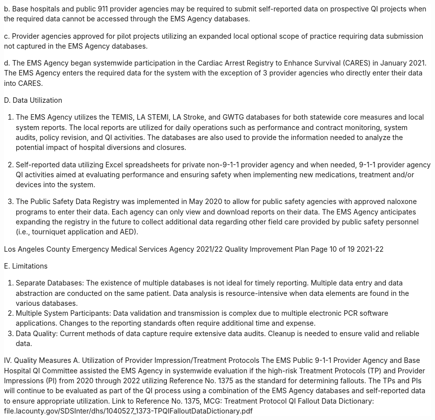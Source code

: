 b.  Base hospitals and public 911 provider agencies may be required 
to submit self-reported data on prospective QI projects when the 
required  data cannot  be accessed  through  the  EMS  Agency 
databases. 
 
c.   Provider agencies approved for pilot projects utilizing an 
expanded  local optional scope of practice requiring data 
submission not captured in the EMS Agency databases. 
 
d.  The EMS Agency began systemwide participation in    the Cardiac 
Arrest Registry to Enhance Survival (CARES) in January 2021. 
The EMS Agency enters the required data for the system with the 
exception of 3 provider agencies who directly enter their data into 
CARES.  
 
D. Data Utilization 
1.  The EMS Agency utilizes the TEMIS, LA STEMI, LA Stroke, and GWTG 
databases for both statewide core measures and local system reports. 
The local reports are utilized for daily operations such as performance 
and contract monitoring, system audits, policy revision, and QI activities. 
The databases are also used to provide the information needed to 
analyze the potential impact of hospital diversions and closures. 
2.  Self-reported data utilizing Excel spreadsheets  for private non-9-1-1 
provider agency and when needed, 9-1-1 provider agency QI activities 
aimed at evaluating performance and ensuring safety when 
implementing new medications, treatment and/or devices into the 
system. 
 
3.   The Public Safety Data Registry was implemented in May 2020 to allow 
for public safety agencies with approved naloxone programs to    enter 
their data. Each agency can only view and download reports on their 
data. The EMS Agency anticipates expanding the registry in the future 
to collect additional data regarding other field care provided by public 
safety personnel (i.e., tourniquet application and AED). 

Los Angeles County 
Emergency Medical Services Agency 
2021/22 Quality Improvement Plan 
Page 10 of 19 2021-22 
 
 
 
E. Limitations 
1.  Separate Databases: The existence of multiple databases is not 
ideal for timely reporting. Multiple data entry and data abstraction are 
conducted on the same patient. Data analysis is resource-intensive 
when data elements are found in the various databases. 
2.  Multiple System Participants: Data validation and transmission is 
complex due to multiple electronic PCR software applications. 
Changes to the reporting standards often require additional time and 
expense. 
3.  Data Quality: Current methods of data capture require extensive data 
audits. Cleanup is needed to ensure valid and reliable data. 
 
IV. Quality Measures 
A. Utilization of Provider Impression/Treatment Protocols 
The EMS Public 9-1-1 Provider Agency and Base Hospital QI Committee assisted 
the EMS Agency in systemwide evaluation if the high-risk Treatment Protocols (TP) 
and Provider Impressions (PI)  from 2020 through 2022 utilizing Reference No. 
1375 as the standard for determining fallouts. The TPs and PIs will continue to be 
evaluated as part of the QI process using a combination of the EMS Agency 
databases and self-reported data to ensure appropriate utilization. Link to 
Reference No. 1375, MCG: Treatment Protocol QI Fallout Data Dictionary: 
file.lacounty.gov/SDSInter/dhs/1040527_1373-TPQIFalloutDataDictionary.pdf
 